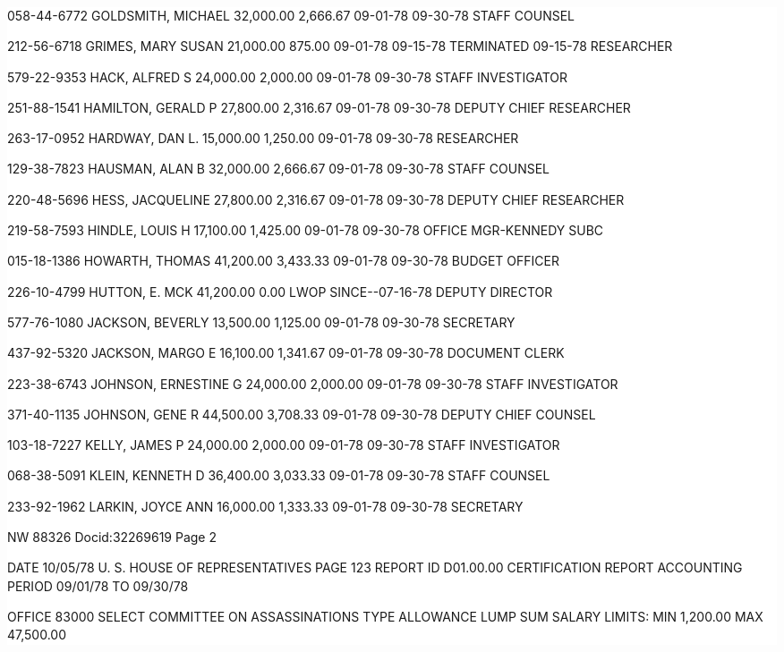 058-44-6772 GOLDSMITH, MICHAEL 32,000.00 2,666.67 09-01-78 09-30-78
STAFF COUNSEL

212-56-6718 GRIMES, MARY SUSAN 21,000.00 875.00 09-01-78 09-15-78 TERMINATED 09-15-78
RESEARCHER

579-22-9353 HACK, ALFRED S 24,000.00 2,000.00 09-01-78 09-30-78
STAFF INVESTIGATOR

251-88-1541 HAMILTON, GERALD P 27,800.00 2,316.67 09-01-78 09-30-78
DEPUTY CHIEF RESEARCHER

263-17-0952 HARDWAY, DAN L. 15,000.00 1,250.00 09-01-78 09-30-78
RESEARCHER

129-38-7823 HAUSMAN, ALAN B 32,000.00 2,666.67 09-01-78 09-30-78
STAFF COUNSEL

220-48-5696 HESS, JACQUELINE 27,800.00 2,316.67 09-01-78 09-30-78
DEPUTY CHIEF RESEARCHER

219-58-7593 HINDLE, LOUIS H 17,100.00 1,425.00 09-01-78 09-30-78
OFFICE MGR-KENNEDY SUBC

015-18-1386 HOWARTH, THOMAS 41,200.00 3,433.33 09-01-78 09-30-78
BUDGET OFFICER

226-10-4799 HUTTON, E. MCK 41,200.00 0.00 LWOP SINCE--07-16-78
DEPUTY DIRECTOR

577-76-1080 JACKSON, BEVERLY 13,500.00 1,125.00 09-01-78 09-30-78
SECRETARY

437-92-5320 JACKSON, MARGO E 16,100.00 1,341.67 09-01-78 09-30-78
DOCUMENT CLERK

223-38-6743 JOHNSON, ERNESTINE G 24,000.00 2,000.00 09-01-78 09-30-78
STAFF INVESTIGATOR

371-40-1135 JOHNSON, GENE R 44,500.00 3,708.33 09-01-78 09-30-78
DEPUTY CHIEF COUNSEL

103-18-7227 KELLY, JAMES P 24,000.00 2,000.00 09-01-78 09-30-78
STAFF INVESTIGATOR

068-38-5091 KLEIN, KENNETH D 36,400.00 3,033.33 09-01-78 09-30-78
STAFF COUNSEL

233-92-1962 LARKIN, JOYCE ANN 16,000.00 1,333.33 09-01-78 09-30-78
SECRETARY

NW 88326 Docid:32269619 Page 2

DATE 10/05/78 U. S. HOUSE OF REPRESENTATIVES PAGE 123
REPORT ID D01.00.00 CERTIFICATION REPORT
ACCOUNTING PERIOD 09/01/78 TO 09/30/78

OFFICE 83000 SELECT COMMITTEE ON ASSASSINATIONS
TYPE ALLOWANCE LUMP SUM SALARY LIMITS: MIN 1,200.00 MAX 47,500.00
